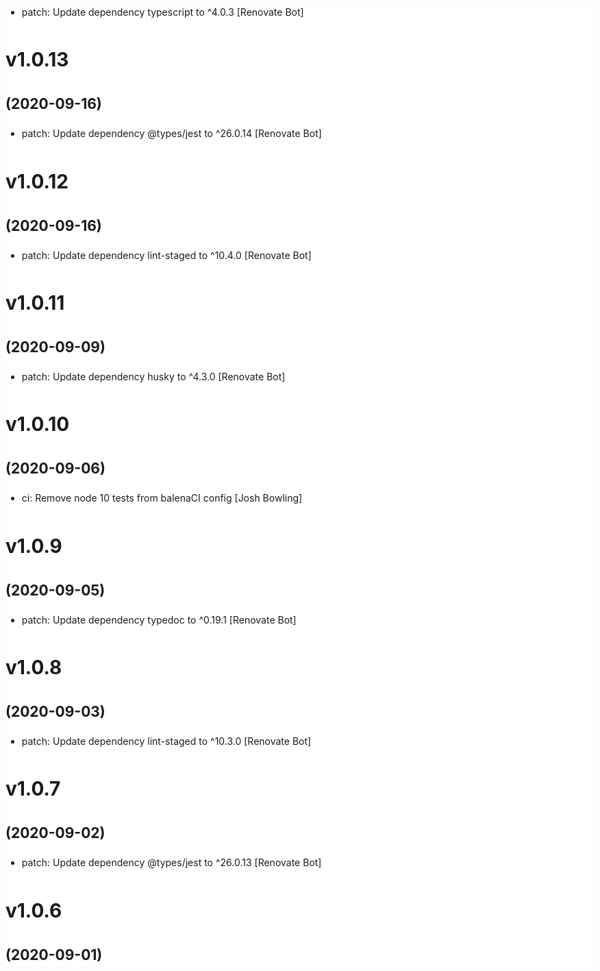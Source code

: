 * patch: Update dependency typescript to ^4.0.3 [Renovate Bot]

# v1.0.13
## (2020-09-16)

* patch: Update dependency @types/jest to ^26.0.14 [Renovate Bot]

# v1.0.12
## (2020-09-16)

* patch: Update dependency lint-staged to ^10.4.0 [Renovate Bot]

# v1.0.11
## (2020-09-09)

* patch: Update dependency husky to ^4.3.0 [Renovate Bot]

# v1.0.10
## (2020-09-06)

* ci: Remove node 10 tests from balenaCI config [Josh Bowling]

# v1.0.9
## (2020-09-05)

* patch: Update dependency typedoc to ^0.19.1 [Renovate Bot]

# v1.0.8
## (2020-09-03)

* patch: Update dependency lint-staged to ^10.3.0 [Renovate Bot]

# v1.0.7
## (2020-09-02)

* patch: Update dependency @types/jest to ^26.0.13 [Renovate Bot]

# v1.0.6
## (2020-09-01)
